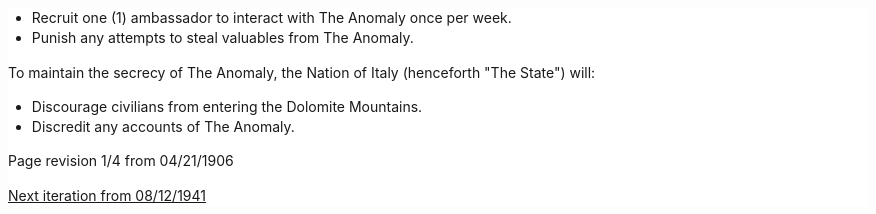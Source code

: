 *   Recruit one (1) ambassador to interact with The Anomaly once per week.
*   Punish any attempts to steal valuables from The Anomaly.

To maintain the secrecy of The Anomaly, the Nation of Italy (henceforth "The State") will:

*   Discourage civilians from entering the Dolomite Mountains.
*   Discredit any accounts of The Anomaly.

Page revision 1/4 from 04/21/1906

[Next iteration from 08/12/1941](http://scp-wiki.wikidot.com/scp-3844/offset/1)